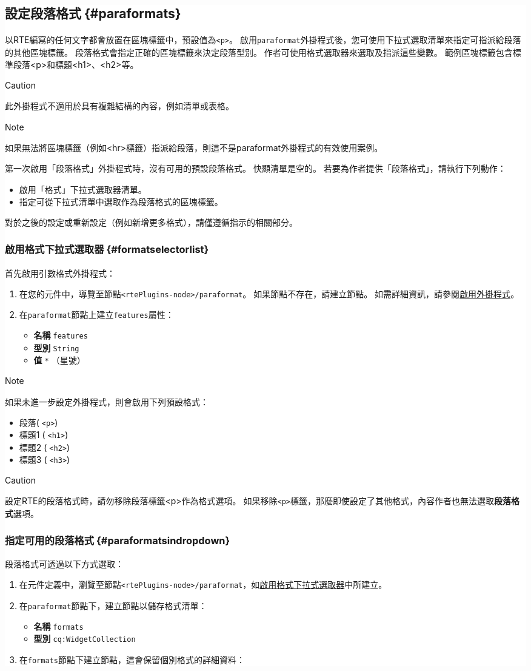 ## 設定段落格式 {#paraformats}

以RTE編寫的任何文字都會放置在區塊標籤中，預設值為`<p>`。 啟用`paraformat`外掛程式後，您可使用下拉式選取清單來指定可指派給段落的其他區塊標籤。 段落格式會指定正確的區塊標籤來決定段落型別。 作者可使用格式選取器來選取及指派這些變數。 範例區塊標籤包含標準段落&lt;p>和標題&lt;h1>、&lt;h2>等。

>[!CAUTION]
>
>此外掛程式不適用於具有複雜結構的內容，例如清單或表格。

>[!NOTE]
>
>如果無法將區塊標籤（例如&lt;hr>標籤）指派給段落，則這不是paraformat外掛程式的有效使用案例。

第一次啟用「段落格式」外掛程式時，沒有可用的預設段落格式。 快顯清單是空的。 若要為作者提供「段落格式」，請執行下列動作：

* 啟用「格式」下拉式選取器清單。
* 指定可從下拉式清單中選取作為段落格式的區塊標籤。

對於之後的設定或重新設定（例如新增更多格式），請僅遵循指示的相關部分。

### 啟用格式下拉式選取器 {#formatselectorlist}

首先啟用引數格式外掛程式：

1. 在您的元件中，導覽至節點`<rtePlugins-node>/paraformat`。 如果節點不存在，請建立節點。 如需詳細資訊，請參閱[啟用外掛程式](#activateplugin)。
1. 在`paraformat`節點上建立`features`屬性：

   * **名稱** `features`
   * **型別** `String`
   * **值** `*` （星號）

>[!NOTE]
>
>如果未進一步設定外掛程式，則會啟用下列預設格式：
>
>* 段落( `<p>`)
>* 標題1 ( `<h1>`)
>* 標題2 ( `<h2>`)
>* 標題3 ( `<h3>`)
>

>[!CAUTION]
>
>設定RTE的段落格式時，請勿移除段落標籤&lt;p>作為格式選項。 如果移除`<p>`標籤，那麼即使設定了其他格式，內容作者也無法選取&#x200B;**段落格式**&#x200B;選項。

### 指定可用的段落格式 {#paraformatsindropdown}

段落格式可透過以下方式選取：

1. 在元件定義中，瀏覽至節點`<rtePlugins-node>/paraformat`，如[啟用格式下拉式選取器](#styleselectorlist)中所建立。
1. 在`paraformat`節點下，建立節點以儲存格式清單：

   * **名稱** `formats`
   * **型別** `cq:WidgetCollection`

1. 在`formats`節點下建立節點，這會保留個別格式的詳細資料：

